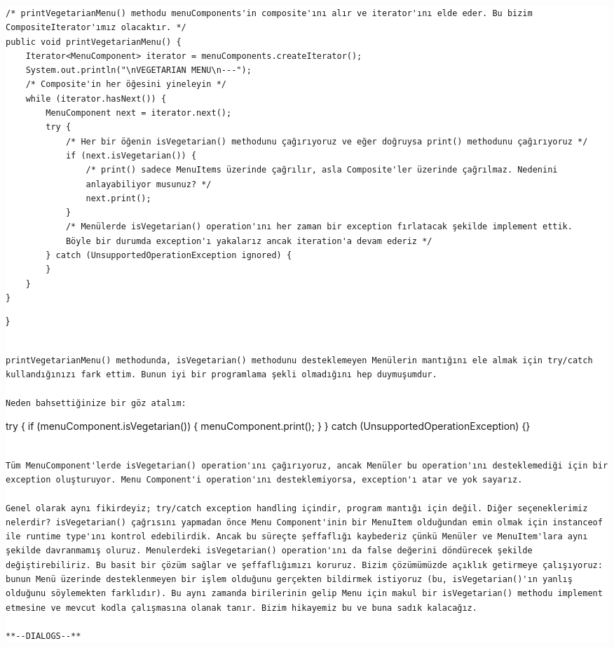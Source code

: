     /* printVegetarianMenu() methodu menuComponents'in composite'ını alır ve iterator'ını elde eder. Bu bizim
    CompositeIterator'ımız olacaktır. */
    public void printVegetarianMenu() {
        Iterator<MenuComponent> iterator = menuComponents.createIterator();
        System.out.println("\nVEGETARIAN MENU\n---");
        /* Composite'in her öğesini yineleyin */
        while (iterator.hasNext()) {
            MenuComponent next = iterator.next();
            try {
                /* Her bir öğenin isVegetarian() methodunu çağırıyoruz ve eğer doğruysa print() methodunu çağırıyoruz */
                if (next.isVegetarian()) {
                    /* print() sadece MenuItems üzerinde çağrılır, asla Composite'ler üzerinde çağrılmaz. Nedenini
                    anlayabiliyor musunuz? */
                    next.print();
                }
                /* Menülerde isVegetarian() operation'ını her zaman bir exception fırlatacak şekilde implement ettik.
                Böyle bir durumda exception'ı yakalarız ancak iteration'a devam ederiz */
            } catch (UnsupportedOperationException ignored) {
            }
        }
    }
}
```

printVegetarianMenu() methodunda, isVegetarian() methodunu desteklemeyen Menülerin mantığını ele almak için try/catch
kullandığınızı fark ettim. Bunun iyi bir programlama şekli olmadığını hep duymuşumdur.

Neden bahsettiğinize bir göz atalım:

```
try {
  if (menuComponent.isVegetarian()) {
      menuComponent.print();
  }
} catch (UnsupportedOperationException) {}
```

Tüm MenuComponent'lerde isVegetarian() operation'ını çağırıyoruz, ancak Menüler bu operation'ını desteklemediği için bir
exception oluşturuyor. Menu Component'i operation'ını desteklemiyorsa, exception'ı atar ve yok sayarız.

Genel olarak aynı fikirdeyiz; try/catch exception handling içindir, program mantığı için değil. Diğer seçeneklerimiz
nelerdir? isVegetarian() çağrısını yapmadan önce Menu Component'inin bir MenuItem olduğundan emin olmak için instanceof
ile runtime type'ını kontrol edebilirdik. Ancak bu süreçte şeffaflığı kaybederiz çünkü Menüler ve MenuItem'lara aynı
şekilde davranmamış oluruz. Menulerdeki isVegetarian() operation'ını da false değerini döndürecek şekilde
değiştirebiliriz. Bu basit bir çözüm sağlar ve şeffaflığımızı koruruz. Bizim çözümümüzde açıklık getirmeye çalışıyoruz:
bunun Menü üzerinde desteklenmeyen bir işlem olduğunu gerçekten bildirmek istiyoruz (bu, isVegetarian()'ın yanlış
olduğunu söylemekten farklıdır). Bu aynı zamanda birilerinin gelip Menu için makul bir isVegetarian() methodu implement
etmesine ve mevcut kodla çalışmasına olanak tanır. Bizim hikayemiz bu ve buna sadık kalacağız.

**--DIALOGS--**

```